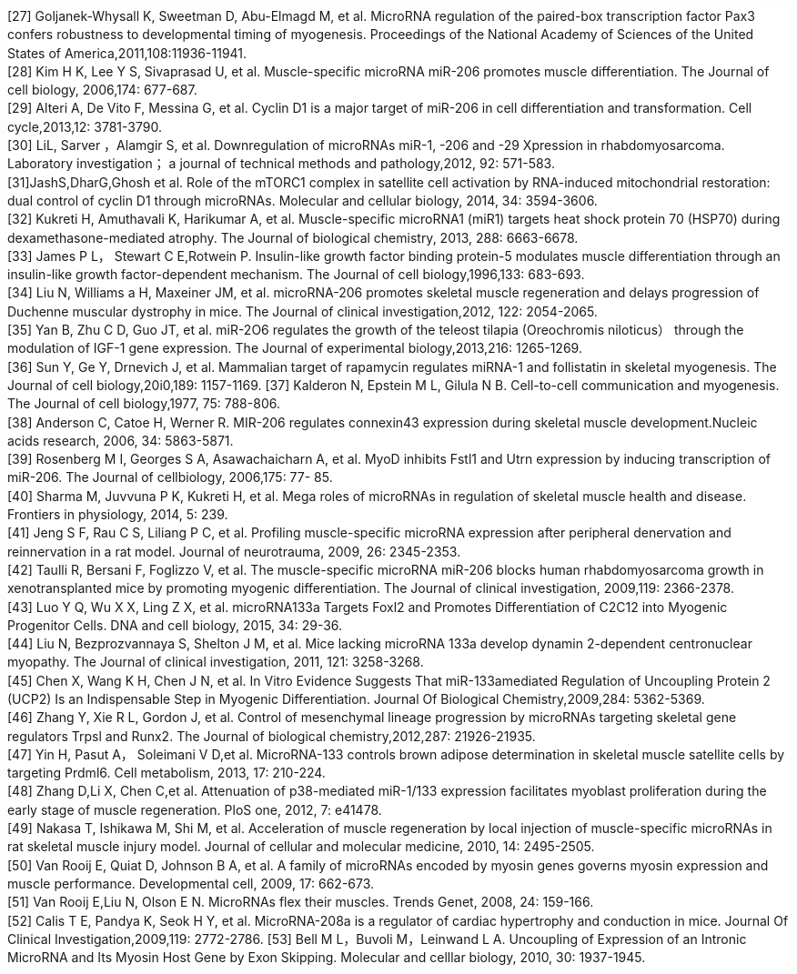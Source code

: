 [27] Goljanek-Whysall K, Sweetman D, Abu-Elmagd M, et al. MicroRNA regulation of the paired-box transcription factor Pax3 confers robustness to developmental timing of myogenesis. Proceedings of the National Academy of Sciences of the United States of America,2011,108:11936-11941.   
[28] Kim H K, Lee Y S, Sivaprasad U, et al. Muscle-specific microRNA miR-206 promotes muscle differentiation. The Journal of cell biology, 2006,174: 677-687.   
[29] Alteri A, De Vito F, Messina G, et al. Cyclin D1 is a major target of miR-206 in cell differentiation and transformation. Cell cycle,2013,12: 3781-3790.   
[30] LiL, Sarver ，Alamgir S, et al. Downregulation of microRNAs miR-1, -206 and -29 Xpression in rhabdomyosarcoma. Laboratory investigation； a journal of technical methods and pathology,2012, 92: 571-583.   
[31]JashS,DharG,Ghosh et al. Role of the mTORC1 complex in satellite cell activation by RNA-induced mitochondrial restoration: dual control of cyclin D1 through microRNAs. Molecular and cellular biology, 2014, 34: 3594-3606.   
[32] Kukreti H, Amuthavali K, Harikumar A, et al. Muscle-specific microRNA1 (miR1) targets heat shock protein 70 (HSP70) during dexamethasone-mediated atrophy. The Journal of biological chemistry, 2013, 288: 6663-6678.   
[33] James P L， Stewart C E,Rotwein P. Insulin-like growth factor binding protein-5 modulates muscle differentiation through an insulin-like growth factor-dependent mechanism. The Journal of cell biology,1996,133: 683-693.   
[34] Liu N, Williams a H, Maxeiner JM, et al. microRNA-206 promotes skeletal muscle regeneration and delays progression of Duchenne muscular dystrophy in mice. The Journal of clinical investigation,2012, 122: 2054-2065.   
[35] Yan B, Zhu C D, Guo JT, et al. miR-2O6 regulates the growth of the teleost tilapia (Oreochromis niloticus） through the modulation of IGF-1 gene expression. The Journal of experimental biology,2013,216: 1265-1269.   
[36] Sun Y, Ge Y, Drnevich J, et al. Mammalian target of rapamycin regulates miRNA-1 and follistatin in skeletal myogenesis. The Journal of cell biology,20i0,189: 1157-1169. [37] Kalderon N, Epstein M L, Gilula N B. Cell-to-cell communication and myogenesis. The Journal of cell biology,1977, 75: 788-806.   
[38] Anderson C, Catoe H, Werner R. MIR-206 regulates connexin43 expression during skeletal muscle development.Nucleic acids research, 2006, 34: 5863-5871.   
[39] Rosenberg M I, Georges S A, Asawachaicharn A, et al. MyoD inhibits Fstl1 and Utrn expression by inducing transcription of miR-206. The Journal of cellbiology, 2006,175: 77- 85.   
[40] Sharma M, Juvvuna P K, Kukreti H, et al. Mega roles of microRNAs in regulation of skeletal muscle health and disease. Frontiers in physiology, 2014, 5: 239.   
[41] Jeng S F, Rau C S, Liliang P C, et al. Profiling muscle-specific microRNA expression after peripheral denervation and reinnervation in a rat model. Journal of neurotrauma, 2009, 26: 2345-2353.   
[42] Taulli R, Bersani F, Foglizzo V, et al. The muscle-specific microRNA miR-206 blocks human rhabdomyosarcoma growth in xenotransplanted mice by promoting myogenic differentiation. The Journal of clinical investigation, 2009,119: 2366-2378.   
[43] Luo Y Q, Wu X X, Ling Z X, et al. microRNA133a Targets Foxl2 and Promotes Differentiation of C2C12 into Myogenic Progenitor Cells. DNA and cell biology, 2015, 34: 29-36.   
[44] Liu N, Bezprozvannaya S, Shelton J M, et al. Mice lacking microRNA 133a develop dynamin 2-dependent centronuclear myopathy. The Journal of clinical investigation, 2011, 121: 3258-3268.   
[45] Chen X, Wang K H, Chen J N, et al. In Vitro Evidence Suggests That miR-133amediated Regulation of Uncoupling Protein 2 (UCP2) Is an Indispensable Step in Myogenic Differentiation. Journal Of Biological Chemistry,2009,284: 5362-5369.   
[46] Zhang Y, Xie R L, Gordon J, et al. Control of mesenchymal lineage progression by microRNAs targeting skeletal gene regulators Trpsl and Runx2. The Journal of biological chemistry,2012,287: 21926-21935.   
[47] Yin H, Pasut A， Soleimani V D,et al. MicroRNA-133 controls brown adipose determination in skeletal muscle satellite cells by targeting Prdml6. Cell metabolism, 2013, 17: 210-224.   
[48] Zhang D,Li X, Chen C,et al. Attenuation of p38-mediated miR-1/133 expression facilitates myoblast proliferation during the early stage of muscle regeneration. PloS one, 2012, 7: e41478.   
[49] Nakasa T, Ishikawa M, Shi M, et al. Acceleration of muscle regeneration by local injection of muscle-specific microRNAs in rat skeletal muscle injury model. Journal of cellular and molecular medicine, 2010, 14: 2495-2505.   
[50] Van Rooij E, Quiat D, Johnson B A, et al. A family of microRNAs encoded by myosin genes governs myosin expression and muscle performance. Developmental cell, 2009, 17: 662-673.   
[51] Van Rooij E,Liu N, Olson E N. MicroRNAs flex their muscles. Trends Genet, 2008, 24: 159-166.   
[52] Calis T E, Pandya K, Seok H Y, et al. MicroRNA-208a is a regulator of cardiac hypertrophy and conduction in mice. Journal Of Clinical Investigation,2009,119: 2772-2786. [53] Bell M L，Buvoli M，Leinwand L A. Uncoupling of Expression of an Intronic MicroRNA and Its Myosin Host Gene by Exon Skipping. Molecular and celllar biology, 2010, 30: 1937-1945.   